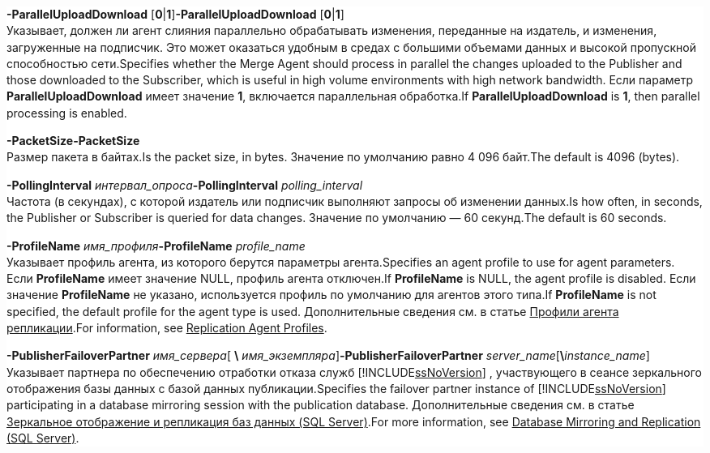  <span data-ttu-id="cd800-302">**-ParallelUploadDownload** [**0**|**1**]</span><span class="sxs-lookup"><span data-stu-id="cd800-302">**-ParallelUploadDownload** [**0**|**1**]</span></span>  
 <span data-ttu-id="cd800-303">Указывает, должен ли агент слияния параллельно обрабатывать изменения, переданные на издатель, и изменения, загруженные на подписчик. Это может оказаться удобным в средах с большими объемами данных и высокой пропускной способностью сети.</span><span class="sxs-lookup"><span data-stu-id="cd800-303">Specifies whether the Merge Agent should process in parallel the changes uploaded to the Publisher and those downloaded to the Subscriber, which is useful in high volume environments with high network bandwidth.</span></span> <span data-ttu-id="cd800-304">Если параметр **ParallelUploadDownload** имеет значение **1**, включается параллельная обработка.</span><span class="sxs-lookup"><span data-stu-id="cd800-304">If **ParallelUploadDownload** is **1**, then parallel processing is enabled.</span></span>  
  
 <span data-ttu-id="cd800-305">**-PacketSize**</span><span class="sxs-lookup"><span data-stu-id="cd800-305">**-PacketSize**</span></span>  
 <span data-ttu-id="cd800-306">Размер пакета в байтах.</span><span class="sxs-lookup"><span data-stu-id="cd800-306">Is the packet size, in bytes.</span></span> <span data-ttu-id="cd800-307">Значение по умолчанию равно 4 096 байт.</span><span class="sxs-lookup"><span data-stu-id="cd800-307">The default is 4096 (bytes).</span></span>  
  
 <span data-ttu-id="cd800-308">**-PollingInterval** _интервал_опроса_</span><span class="sxs-lookup"><span data-stu-id="cd800-308">**-PollingInterval** _polling_interval_</span></span>  
 <span data-ttu-id="cd800-309">Частота (в секундах), с которой издатель или подписчик выполняют запросы об изменении данных.</span><span class="sxs-lookup"><span data-stu-id="cd800-309">Is how often, in seconds, the Publisher or Subscriber is queried for data changes.</span></span> <span data-ttu-id="cd800-310">Значение по умолчанию — 60 секунд.</span><span class="sxs-lookup"><span data-stu-id="cd800-310">The default is 60 seconds.</span></span>  
  
 <span data-ttu-id="cd800-311">**-ProfileName** _имя_профиля_</span><span class="sxs-lookup"><span data-stu-id="cd800-311">**-ProfileName** _profile_name_</span></span>  
 <span data-ttu-id="cd800-312">Указывает профиль агента, из которого берутся параметры агента.</span><span class="sxs-lookup"><span data-stu-id="cd800-312">Specifies an agent profile to use for agent parameters.</span></span> <span data-ttu-id="cd800-313">Если **ProfileName** имеет значение NULL, профиль агента отключен.</span><span class="sxs-lookup"><span data-stu-id="cd800-313">If **ProfileName** is NULL, the agent profile is disabled.</span></span> <span data-ttu-id="cd800-314">Если значение **ProfileName** не указано, используется профиль по умолчанию для агентов этого типа.</span><span class="sxs-lookup"><span data-stu-id="cd800-314">If **ProfileName** is not specified, the default profile for the agent type is used.</span></span> <span data-ttu-id="cd800-315">Дополнительные сведения см. в статье [Профили агента репликации](replication-agent-profiles.md).</span><span class="sxs-lookup"><span data-stu-id="cd800-315">For information, see [Replication Agent Profiles](replication-agent-profiles.md).</span></span>  
  
 <span data-ttu-id="cd800-316">**-PublisherFailoverPartner** _имя_сервера_[ **\\** _имя_экземпляра_]</span><span class="sxs-lookup"><span data-stu-id="cd800-316">**-PublisherFailoverPartner** _server_name_[**\\**_instance_name_]</span></span>  
 <span data-ttu-id="cd800-317">Указывает партнера по обеспечению отработки отказа служб [!INCLUDE[ssNoVersion](../../../includes/ssnoversion-md.md)] , участвующего в сеансе зеркального отображения базы данных с базой данных публикации.</span><span class="sxs-lookup"><span data-stu-id="cd800-317">Specifies the failover partner instance of [!INCLUDE[ssNoVersion](../../../includes/ssnoversion-md.md)] participating in a database mirroring session with the publication database.</span></span> <span data-ttu-id="cd800-318">Дополнительные сведения см. в статье [Зеркальное отображение и репликация баз данных (SQL Server)](../../../database-engine/database-mirroring/database-mirroring-and-replication-sql-server.md).</span><span class="sxs-lookup"><span data-stu-id="cd800-318">For more information, see [Database Mirroring and Replication &#40;SQL Server&#41;](../../../database-engine/database-mirroring/database-mirroring-and-replication-sql-server.md).</span></span>  
  